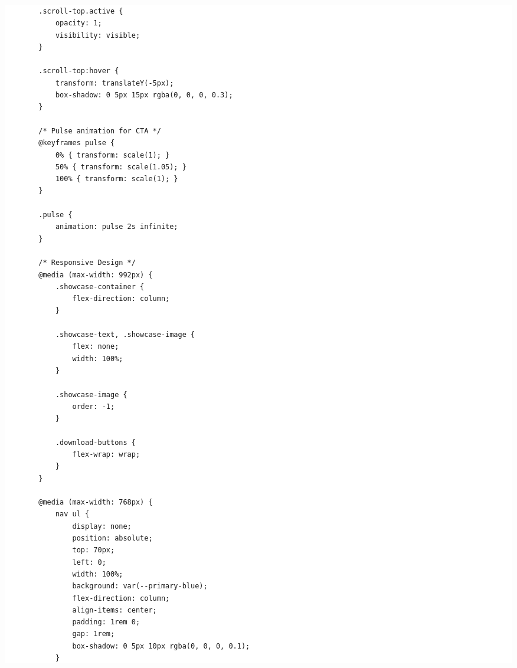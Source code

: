             .scroll-top.active {
                opacity: 1;
                visibility: visible;
            }
            
            .scroll-top:hover {
                transform: translateY(-5px);
                box-shadow: 0 5px 15px rgba(0, 0, 0, 0.3);
            }
            
            /* Pulse animation for CTA */
            @keyframes pulse {
                0% { transform: scale(1); }
                50% { transform: scale(1.05); }
                100% { transform: scale(1); }
            }
            
            .pulse {
                animation: pulse 2s infinite;
            }
            
            /* Responsive Design */
            @media (max-width: 992px) {
                .showcase-container {
                    flex-direction: column;
                }
                
                .showcase-text, .showcase-image {
                    flex: none;
                    width: 100%;
                }
                
                .showcase-image {
                    order: -1;
                }
                
                .download-buttons {
                    flex-wrap: wrap;
                }
            }
            
            @media (max-width: 768px) {
                nav ul {
                    display: none;
                    position: absolute;
                    top: 70px;
                    left: 0;
                    width: 100%;
                    background: var(--primary-blue);
                    flex-direction: column;
                    align-items: center;
                    padding: 1rem 0;
                    gap: 1rem;
                    box-shadow: 0 5px 10px rgba(0, 0, 0, 0.1);
                }
                